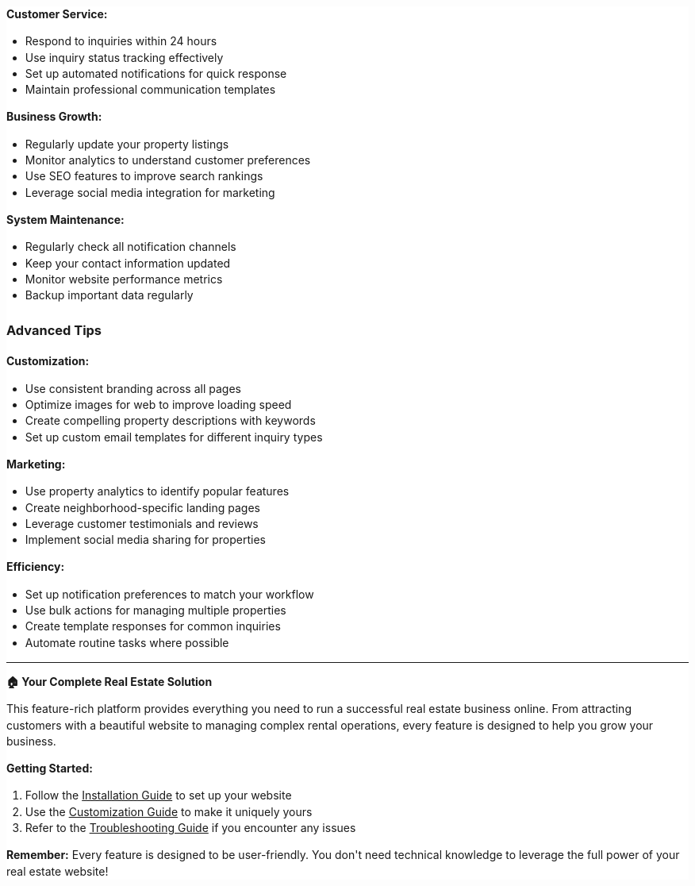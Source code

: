 **Customer Service:**
- Respond to inquiries within 24 hours
- Use inquiry status tracking effectively
- Set up automated notifications for quick response
- Maintain professional communication templates

**Business Growth:**
- Regularly update your property listings
- Monitor analytics to understand customer preferences
- Use SEO features to improve search rankings
- Leverage social media integration for marketing

**System Maintenance:**
- Regularly check all notification channels
- Keep your contact information updated
- Monitor website performance metrics
- Backup important data regularly

### Advanced Tips

**Customization:**
- Use consistent branding across all pages
- Optimize images for web to improve loading speed
- Create compelling property descriptions with keywords
- Set up custom email templates for different inquiry types

**Marketing:**
- Use property analytics to identify popular features
- Create neighborhood-specific landing pages
- Leverage customer testimonials and reviews
- Implement social media sharing for properties

**Efficiency:**
- Set up notification preferences to match your workflow
- Use bulk actions for managing multiple properties
- Create template responses for common inquiries
- Automate routine tasks where possible

---

**🏠 Your Complete Real Estate Solution**

This feature-rich platform provides everything you need to run a successful real estate business online. From attracting customers with a beautiful website to managing complex rental operations, every feature is designed to help you grow your business.

**Getting Started:**
1. Follow the [Installation Guide](USER_INSTALLATION_GUIDE.md) to set up your website
2. Use the [Customization Guide](CUSTOMIZATION_GUIDE.md) to make it uniquely yours
3. Refer to the [Troubleshooting Guide](TROUBLESHOOTING_GUIDE.md) if you encounter any issues

**Remember:** Every feature is designed to be user-friendly. You don't need technical knowledge to leverage the full power of your real estate website!